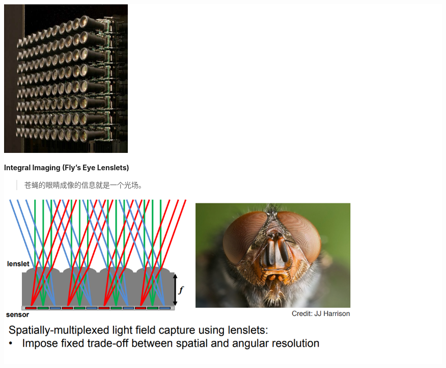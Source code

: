<img src="7-Cameras,Lenses and Light Fields.assets/image-20230421212000641.png" alt="image-20230421212000641" style="zoom:50%;" />



**Integral Imaging (Fly’s Eye Lenslets)**

> 苍蝇的眼睛成像的信息就是一个光场。

<img src="7-Cameras,Lenses and Light Fields.assets/image-20230421212050382.png" alt="image-20230421212050382" style="zoom:67%;" />
